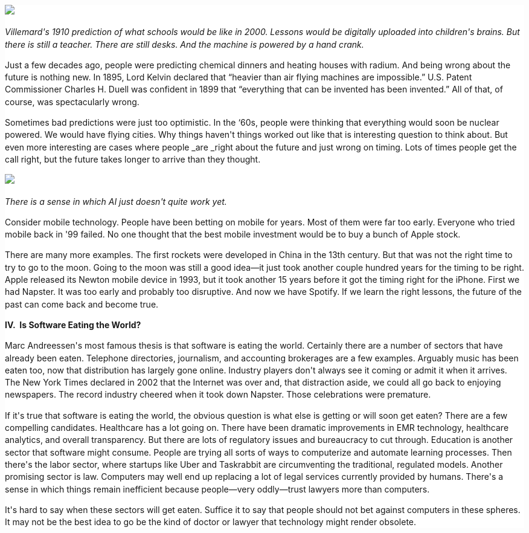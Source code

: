 ![][8]

   [8]: http://media.tumblr.com/tumblr_m3ptt9ZZMe1qbb0b4.jpg

_Villemard's 1910 prediction of what schools would be like in 2000. Lessons would be digitally uploaded into children's brains. But there is still a teacher. There are still desks. And the machine is powered by a hand crank._

Just a few decades ago, people were predicting chemical dinners and heating houses with radium. And being wrong about the future is nothing new. In 1895, Lord Kelvin declared that “heavier than air flying machines are impossible.” U.S. Patent Commissioner Charles H. Duell was confident in 1899 that “everything that can be invented has been invented.” All of that, of course, was spectacularly wrong.

Sometimes bad predictions were just too optimistic. In the ‘60s, people were thinking that everything would soon be nuclear powered. We would have flying cities. Why things haven't things worked out like that is interesting question to think about. But even more interesting are cases where people _are _right about the future and just wrong on timing. Lots of times people get the call right, but the future takes longer to arrive than they thought.

![][9] 

   [9]: http://media.tumblr.com/tumblr_m3ptrjTDVn1qbb0b4.jpg

_There is a sense in which AI just doesn't quite work yet._

Consider mobile technology. People have been betting on mobile for years. Most of them were far too early. Everyone who tried mobile back in '99 failed. No one thought that the best mobile investment would be to buy a bunch of Apple stock.

There are many more examples. The first rockets were developed in China in the 13th century. But that was not the right time to try to go to the moon. Going to the moon was still a good idea—it just took another couple hundred years for the timing to be right. Apple released its Newton mobile device in 1993, but it took another 15 years before it got the timing right for the iPhone. First we had Napster. It was too early and probably too disruptive. And now we have Spotify. If we learn the right lessons, the future of the past can come back and become true.

**IV.  Is Software Eating the World?**

Marc Andreessen's most famous thesis is that software is eating the world. Certainly there are a number of sectors that have already been eaten. Telephone directories, journalism, and accounting brokerages are a few examples. Arguably music has been eaten too, now that distribution has largely gone online. Industry players don't always see it coming or admit it when it arrives. The New York Times declared in 2002 that the Internet was over and, that distraction aside, we could all go back to enjoying newspapers. The record industry cheered when it took down Napster. Those celebrations were premature. 

If it's true that software is eating the world, the obvious question is what else is getting or will soon get eaten? There are a few compelling candidates. Healthcare has a lot going on. There have been dramatic improvements in EMR technology, healthcare analytics, and overall transparency. But there are lots of regulatory issues and bureaucracy to cut through. Education is another sector that software might consume. People are trying all sorts of ways to computerize and automate learning processes. Then there's the labor sector, where startups like Uber and Taskrabbit are circumventing the traditional, regulated models. Another promising sector is law. Computers may well end up replacing a lot of legal services currently provided by humans. There's a sense in which things remain inefficient because people—very oddly—trust lawyers more than computers.

It's hard to say when these sectors will get eaten. Suffice it to say that people should not bet against computers in these spheres. It may not be the best idea to go be the kind of doctor or lawyer that technology might render obsolete.


   [7]: http://blakemasters.tumblr.com/post/22660214207/peter-thiels-cs183-startup-class-10-notes-essay
   [13]: http://i.creativecommons.org/l/by-nc-nd/3.0/88x31.png
   [10]: http://creativecommons.org/licenses/by-nc-nd/3.0/